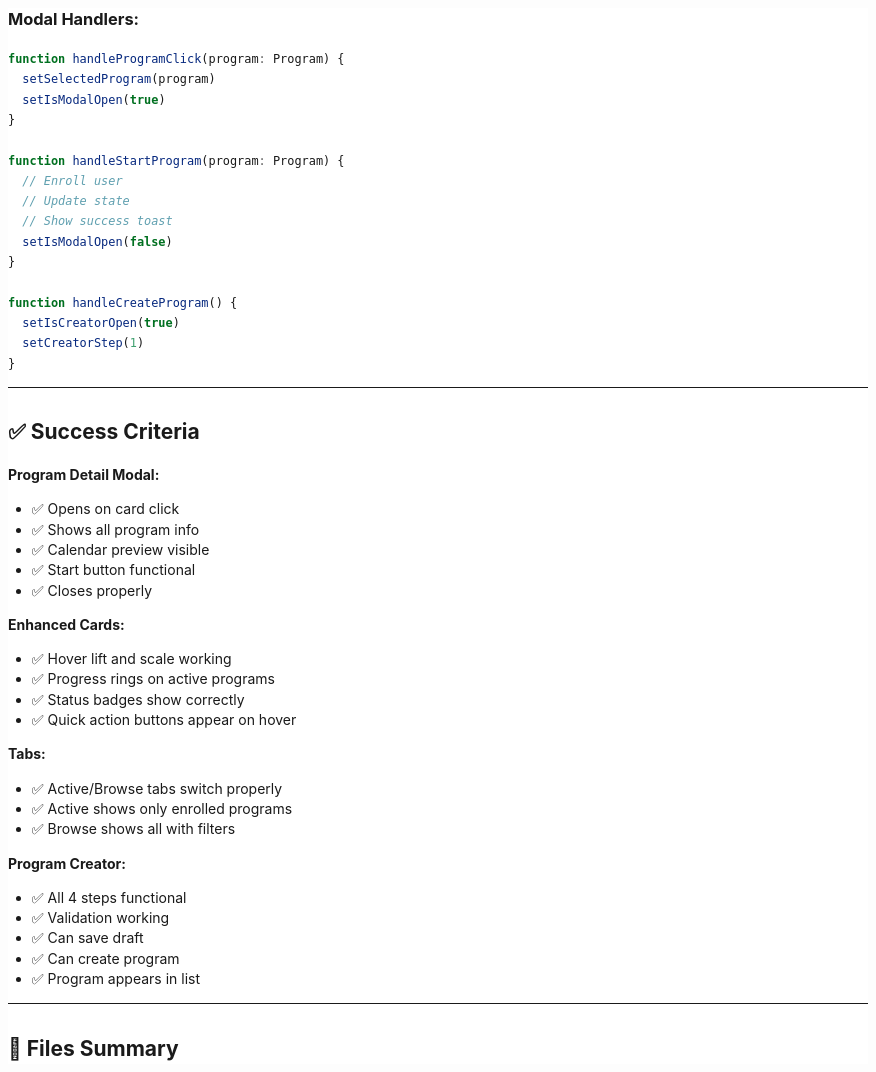 ### Modal Handlers:
```typescript
function handleProgramClick(program: Program) {
  setSelectedProgram(program)
  setIsModalOpen(true)
}

function handleStartProgram(program: Program) {
  // Enroll user
  // Update state
  // Show success toast
  setIsModalOpen(false)
}

function handleCreateProgram() {
  setIsCreatorOpen(true)
  setCreatorStep(1)
}
```

---

## ✅ Success Criteria

**Program Detail Modal:**
- ✅ Opens on card click
- ✅ Shows all program info
- ✅ Calendar preview visible
- ✅ Start button functional
- ✅ Closes properly

**Enhanced Cards:**
- ✅ Hover lift and scale working
- ✅ Progress rings on active programs
- ✅ Status badges show correctly
- ✅ Quick action buttons appear on hover

**Tabs:**
- ✅ Active/Browse tabs switch properly
- ✅ Active shows only enrolled programs
- ✅ Browse shows all with filters

**Program Creator:**
- ✅ All 4 steps functional
- ✅ Validation working
- ✅ Can save draft
- ✅ Can create program
- ✅ Program appears in list

---

## 📁 Files Summary
